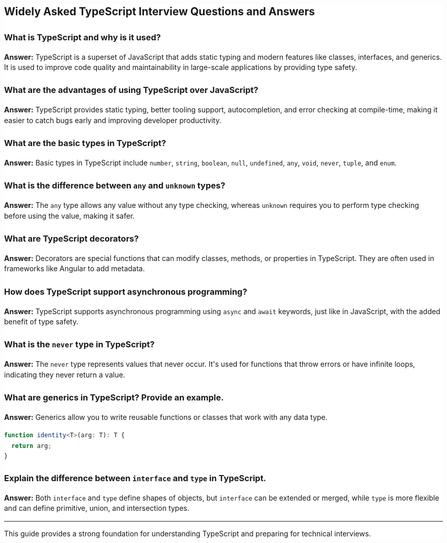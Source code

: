 
## Widely Asked TypeScript Interview Questions and Answers

### What is TypeScript and why is it used?
**Answer:** TypeScript is a superset of JavaScript that adds static typing and modern features like classes, interfaces, and generics. It is used to improve code quality and maintainability in large-scale applications by providing type safety.

### What are the advantages of using TypeScript over JavaScript?
**Answer:** TypeScript provides static typing, better tooling support, autocompletion, and error checking at compile-time, making it easier to catch bugs early and improving developer productivity.

### What are the basic types in TypeScript?
**Answer:** Basic types in TypeScript include `number`, `string`, `boolean`, `null`, `undefined`, `any`, `void`, `never`, `tuple`, and `enum`.

### What is the difference between `any` and `unknown` types?
**Answer:** The `any` type allows any value without any type checking, whereas `unknown` requires you to perform type checking before using the value, making it safer.

### What are TypeScript decorators?
**Answer:** Decorators are special functions that can modify classes, methods, or properties in TypeScript. They are often used in frameworks like Angular to add metadata.

### How does TypeScript support asynchronous programming?
**Answer:** TypeScript supports asynchronous programming using `async` and `await` keywords, just like in JavaScript, with the added benefit of type safety.

### What is the `never` type in TypeScript?
**Answer:** The `never` type represents values that never occur. It's used for functions that throw errors or have infinite loops, indicating they never return a value.

### What are generics in TypeScript? Provide an example.
**Answer:** Generics allow you to write reusable functions or classes that work with any data type.

```typescript
function identity<T>(arg: T): T {
  return arg;
}
```

### Explain the difference between `interface` and `type` in TypeScript.
**Answer:** Both `interface` and `type` define shapes of objects, but `interface` can be extended or merged, while `type` is more flexible and can define primitive, union, and intersection types.

---

This guide provides a strong foundation for understanding TypeScript and preparing for technical interviews.
